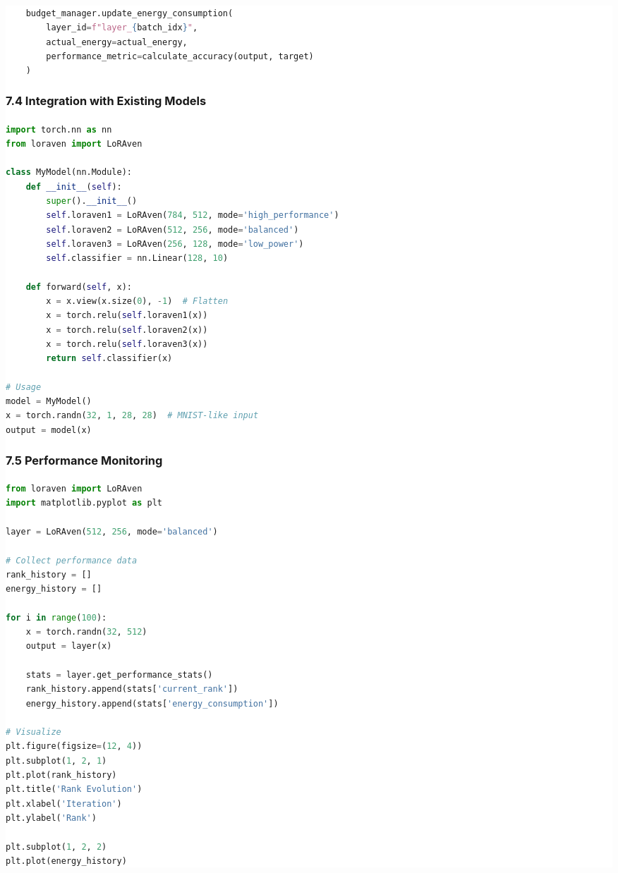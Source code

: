 ```python
    budget_manager.update_energy_consumption(
        layer_id=f"layer_{batch_idx}",
        actual_energy=actual_energy,
        performance_metric=calculate_accuracy(output, target)
    )
```

### 7.4 Integration with Existing Models

```python
import torch.nn as nn
from loraven import LoRAven

class MyModel(nn.Module):
    def __init__(self):
        super().__init__()
        self.loraven1 = LoRAven(784, 512, mode='high_performance')
        self.loraven2 = LoRAven(512, 256, mode='balanced')
        self.loraven3 = LoRAven(256, 128, mode='low_power')
        self.classifier = nn.Linear(128, 10)
        
    def forward(self, x):
        x = x.view(x.size(0), -1)  # Flatten
        x = torch.relu(self.loraven1(x))
        x = torch.relu(self.loraven2(x))
        x = torch.relu(self.loraven3(x))
        return self.classifier(x)

# Usage
model = MyModel()
x = torch.randn(32, 1, 28, 28)  # MNIST-like input
output = model(x)
```

### 7.5 Performance Monitoring

```python
from loraven import LoRAven
import matplotlib.pyplot as plt

layer = LoRAven(512, 256, mode='balanced')

# Collect performance data
rank_history = []
energy_history = []

for i in range(100):
    x = torch.randn(32, 512)
    output = layer(x)
    
    stats = layer.get_performance_stats()
    rank_history.append(stats['current_rank'])
    energy_history.append(stats['energy_consumption'])

# Visualize
plt.figure(figsize=(12, 4))
plt.subplot(1, 2, 1)
plt.plot(rank_history)
plt.title('Rank Evolution')
plt.xlabel('Iteration')
plt.ylabel('Rank')

plt.subplot(1, 2, 2)
plt.plot(energy_history)
```